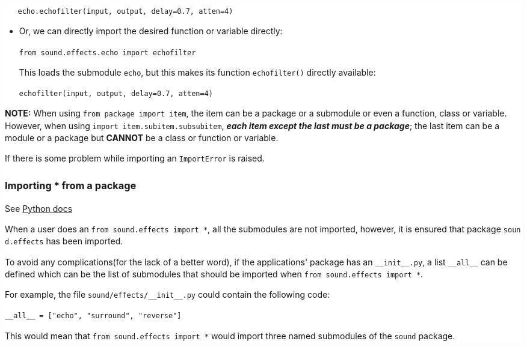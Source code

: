        echo.echofilter(input, output, delay=0.7, atten=4)

 * Or, we can directly import the desired function or variable directly:

       from sound.effects.echo import echofilter

   This loads the submodule `echo`, but this makes its function `echofilter()` directly available:

       echofilter(input, output, delay=0.7, atten=4)


**NOTE:** When using `from package import item`, the item can be a package or a submodule or even a
function, class or variable. However, when using `import item.subitem.subsubitem`, ***each item
except the last must be a package***; the last item can be a module or a package but **CANNOT** be a
class or function or variable.

If there is some problem while importing an `ImportError` is raised.


### Importing * from a package

See [Python docs](https://docs.python.org/2/tutorial/modules.html#importing-from-a-package)

When a user does an `from sound.effects import *`, all the submodules are not imported, however,
it is ensured that package `sound.effects` has been imported.

To avoid any complications(for the lack of a better word), if the applications' package has an
`__init__.py`, a list `__all__` can be defined which can be the list of submodules that should
be imported when `from sound.effects import *`.

For example, the file `sound/effects/__init__.py` could contain the following code:

    __all__ = ["echo", "surround", "reverse"]

This would mean that `from sound.effects import *` would import three named submodules of the
`sound` package.

